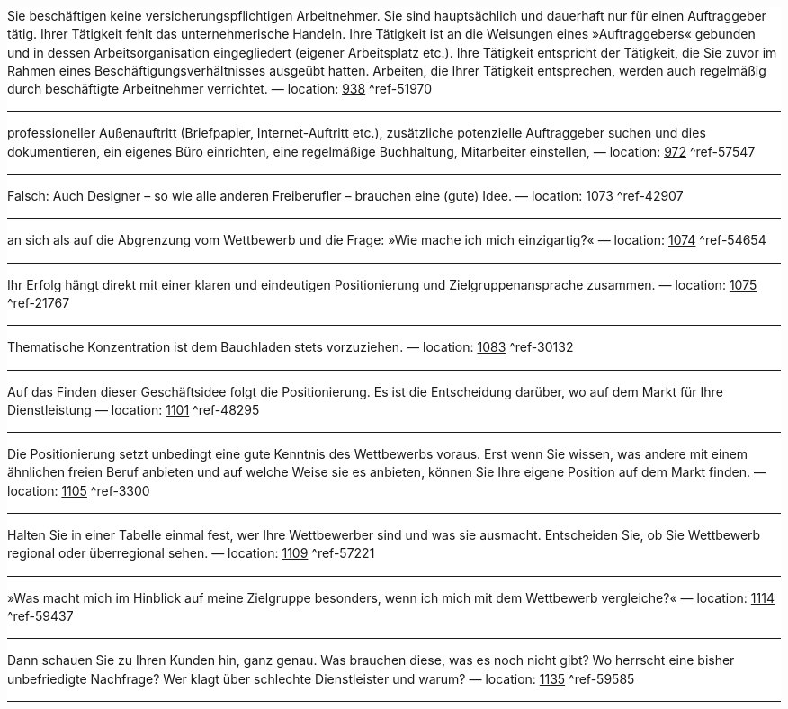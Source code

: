 Sie beschäftigen keine versicherungspflichtigen Arbeitnehmer. Sie sind hauptsächlich und dauerhaft nur für einen Auftraggeber tätig. Ihrer Tätigkeit fehlt das unternehmerische Handeln. Ihre Tätigkeit ist an die Weisungen eines »Auftraggebers« gebunden und in dessen Arbeitsorganisation eingegliedert (eigener Arbeitsplatz etc.). Ihre Tätigkeit entspricht der Tätigkeit, die Sie zuvor im Rahmen eines Beschäftigungsverhältnisses ausgeübt hatten. Arbeiten, die Ihrer Tätigkeit entsprechen, werden auch regelmäßig durch beschäftigte Arbeitnehmer verrichtet. — location: [938](kindle://book?action=open&asin=B00LFHE1C0&location=938) ^ref-51970

---
professioneller Außenauftritt (Briefpapier, Internet-Auftritt etc.), zusätzliche potenzielle Auftraggeber suchen und dies dokumentieren, ein eigenes Büro einrichten, eine regelmäßige Buchhaltung, Mitarbeiter einstellen, — location: [972](kindle://book?action=open&asin=B00LFHE1C0&location=972) ^ref-57547

---
Falsch: Auch Designer – so wie alle anderen Freiberufler – brauchen eine (gute) Idee. — location: [1073](kindle://book?action=open&asin=B00LFHE1C0&location=1073) ^ref-42907

---
an sich als auf die Abgrenzung vom Wettbewerb und die Frage: »Wie mache ich mich einzigartig?« — location: [1074](kindle://book?action=open&asin=B00LFHE1C0&location=1074) ^ref-54654

---
Ihr Erfolg hängt direkt mit einer klaren und eindeutigen Positionierung und Zielgruppenansprache zusammen. — location: [1075](kindle://book?action=open&asin=B00LFHE1C0&location=1075) ^ref-21767

---
Thematische Konzentration ist dem Bauchladen stets vorzuziehen. — location: [1083](kindle://book?action=open&asin=B00LFHE1C0&location=1083) ^ref-30132

---
Auf das Finden dieser Geschäftsidee folgt die Positionierung. Es ist die Entscheidung darüber, wo auf dem Markt für Ihre Dienstleistung — location: [1101](kindle://book?action=open&asin=B00LFHE1C0&location=1101) ^ref-48295

---
Die Positionierung setzt unbedingt eine gute Kenntnis des Wettbewerbs voraus. Erst wenn Sie wissen, was andere mit einem ähnlichen freien Beruf anbieten und auf welche Weise sie es anbieten, können Sie Ihre eigene Position auf dem Markt finden. — location: [1105](kindle://book?action=open&asin=B00LFHE1C0&location=1105) ^ref-3300

---
Halten Sie in einer Tabelle einmal fest, wer Ihre Wettbewerber sind und was sie ausmacht. Entscheiden Sie, ob Sie Wettbewerb regional oder überregional sehen. — location: [1109](kindle://book?action=open&asin=B00LFHE1C0&location=1109) ^ref-57221

---
»Was macht mich im Hinblick auf meine Zielgruppe besonders, wenn ich mich mit dem Wettbewerb vergleiche?« — location: [1114](kindle://book?action=open&asin=B00LFHE1C0&location=1114) ^ref-59437

---
Dann schauen Sie zu Ihren Kunden hin, ganz genau. Was brauchen diese, was es noch nicht gibt? Wo herrscht eine bisher unbefriedigte Nachfrage? Wer klagt über schlechte Dienstleister und warum? — location: [1135](kindle://book?action=open&asin=B00LFHE1C0&location=1135) ^ref-59585

---